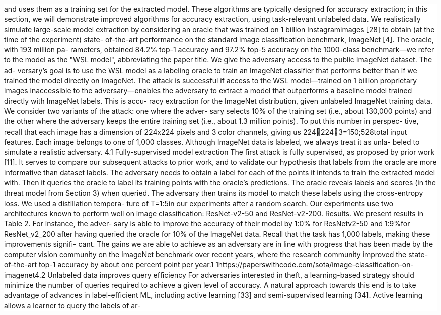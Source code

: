 and uses them as a training set for the extracted model. These
algorithms are typically designed for accuracy extraction; in
this section, we will demonstrate improved algorithms for
accuracy extraction, using task-relevant unlabeled data.
We realistically simulate large-scale model extraction by
considering an oracle that was trained on 1 billion Instagramimages [28] to obtain (at the time of the experiment) state-
of-the-art performance on the standard image classiﬁcation
benchmark, ImageNet [4]. The oracle, with 193 million pa-
rameters, obtained 84.2% top-1 accuracy and 97.2% top-5
accuracy on the 1000-class benchmark—we refer to the model
as the "WSL model", abbreviating the paper title. We give
the adversary access to the public ImageNet dataset. The ad-
versary’s goal is to use the WSL model as a labeling oracle
to train an ImageNet classiﬁer that performs better than if
we trained the model directly on ImageNet. The attack is
successful if access to the WSL model—trained on 1 billion
proprietary images inaccessible to the adversary—enables
the adversary to extract a model that outperforms a baseline
model trained directly with ImageNet labels. This is accu-
racy extraction for the ImageNet distribution, given unlabeled
ImageNet training data.
We consider two variants of the attack: one where the adver-
sary selects 10% of the training set (i.e., about 130,000 points)
and the other where the adversary keeps the entire training set
(i.e., about 1.3 million points). To put this number in perspec-
tive, recall that each image has a dimension of 224x224 pixels
and 3 color channels, giving us 2242243=150;528total
input features. Each image belongs to one of 1,000 classes.
Although ImageNet data is labeled, we always treat it as unla-
beled to simulate a realistic adversary.
4.1 Fully-supervised model extraction
The ﬁrst attack is fully supervised, as proposed by prior
work [11]. It serves to compare our subsequent attacks to
prior work, and to validate our hypothesis that labels from the
oracle are more informative than dataset labels.
The adversary needs to obtain a label for each of the points
it intends to train the extracted model with. Then it queries the
oracle to label its training points with the oracle’s predictions.
The oracle reveals labels and scores (in the threat model from
Section 3) when queried.
The adversary then trains its model to match these labels
using the cross-entropy loss. We used a distillation tempera-
ture of T=1:5in our experiments after a random search. Our
experiments use two architectures known to perform well on
image classiﬁcation: ResNet-v2-50 and ResNet-v2-200.
Results. We present results in Table 2. For instance, the adver-
sary is able to improve the accuracy of their model by 1:0%
for ResNetv2-50 and 1:9%for ResNet\_v2\_200 after having
queried the oracle for 10% of the ImageNet data. Recall that
the task has 1,000 labels, making these improvements signiﬁ-
cant. The gains we are able to achieve as an adversary are in
line with progress that has been made by the computer vision
community on the ImageNet benchmark over recent years,
where the research community improved the state-of-the-art
top-1 accuracy by about one percent point per year.1
1https://paperswithcode.com/sota/image-classiﬁcation-on-imagenet4.2 Unlabeled data improves query efﬁciency
For adversaries interested in theft, a learning-based strategy
should minimize the number of queries required to achieve a
given level of accuracy. A natural approach towards this end is
to take advantage of advances in label-efﬁcient ML, including
active learning [33] and semi-supervised learning [34].
Active learning allows a learner to query the labels of ar-